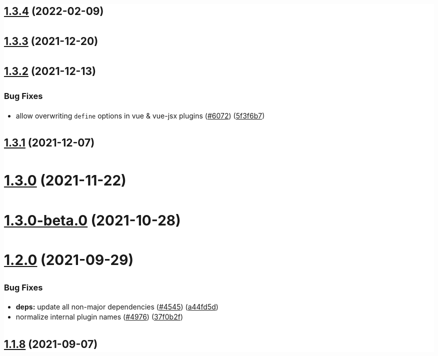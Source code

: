 

## [1.3.4](https://github.com/vitejs/vite/compare/plugin-vue-jsx@1.3.3...plugin-vue-jsx@1.3.4) (2022-02-09)



## [1.3.3](https://github.com/vitejs/vite/compare/plugin-vue-jsx@1.3.2...plugin-vue-jsx@1.3.3) (2021-12-20)



## [1.3.2](https://github.com/vitejs/vite/compare/plugin-vue-jsx@1.3.1...plugin-vue-jsx@1.3.2) (2021-12-13)


### Bug Fixes

* allow overwriting `define` options in vue & vue-jsx plugins ([#6072](https://github.com/vitejs/vite/issues/6072)) ([5f3f6b7](https://github.com/vitejs/vite/commit/5f3f6b7b406cb3371084057c74814eb36175e5cf))



## [1.3.1](https://github.com/vitejs/vite/compare/plugin-vue-jsx@1.3.0...plugin-vue-jsx@1.3.1) (2021-12-07)



# [1.3.0](https://github.com/vitejs/vite/compare/plugin-vue-jsx@1.3.0-beta.0...plugin-vue-jsx@1.3.0) (2021-11-22)



# [1.3.0-beta.0](https://github.com/vitejs/vite/compare/plugin-vue-jsx@1.2.0...plugin-vue-jsx@1.3.0-beta.0) (2021-10-28)



# [1.2.0](https://github.com/vitejs/vite/compare/plugin-vue-jsx@1.1.8...plugin-vue-jsx@1.2.0) (2021-09-29)


### Bug Fixes

* **deps:** update all non-major dependencies ([#4545](https://github.com/vitejs/vite/issues/4545)) ([a44fd5d](https://github.com/vitejs/vite/commit/a44fd5d38679da0be2536103e83af730cda73a95))
* normalize internal plugin names ([#4976](https://github.com/vitejs/vite/issues/4976)) ([37f0b2f](https://github.com/vitejs/vite/commit/37f0b2fff74109d381513ed052a32b43655ee11d))



## [1.1.8](https://github.com/vitejs/vite/compare/plugin-vue-jsx@1.1.7...plugin-vue-jsx@1.1.8) (2021-09-07)
